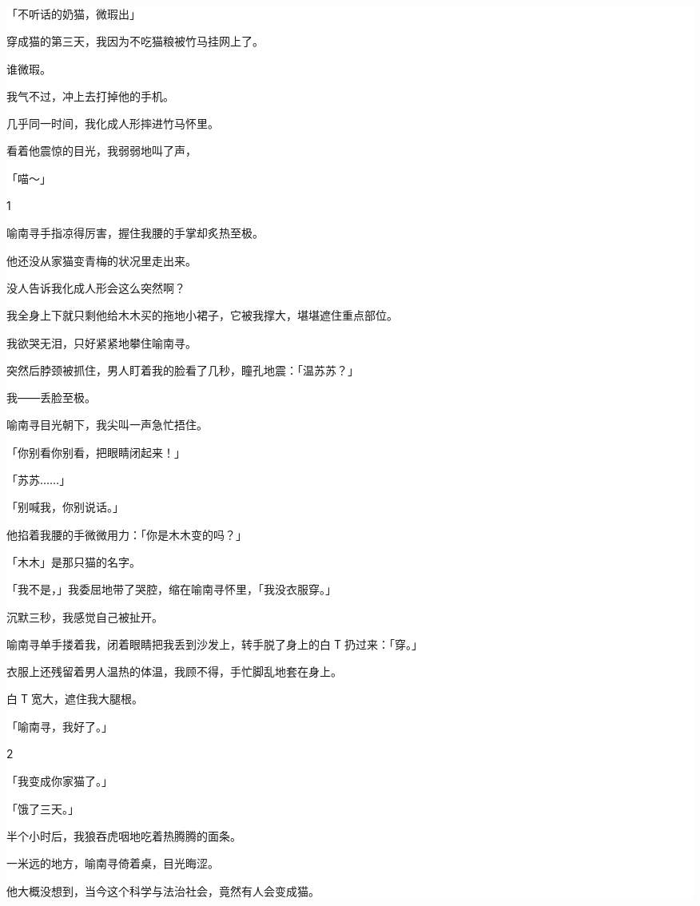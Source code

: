 「不听话的奶猫，微瑕出」

穿成猫的第三天，我因为不吃猫粮被竹马挂网上了。

谁微瑕。

我气不过，冲上去打掉他的手机。

几乎同一时间，我化成人形摔进竹马怀里。

看着他震惊的目光，我弱弱地叫了声，

「喵～」

1

喻南寻手指凉得厉害，握住我腰的手掌却炙热至极。

他还没从家猫变青梅的状况里走出来。

没人告诉我化成人形会这么突然啊？

我全身上下就只剩他给木木买的拖地小裙子，它被我撑大，堪堪遮住重点部位。

我欲哭无泪，只好紧紧地攀住喻南寻。

突然后脖颈被抓住，男人盯着我的脸看了几秒，瞳孔地震：「温苏苏？」

我——丢脸至极。

喻南寻目光朝下，我尖叫一声急忙捂住。

「你别看你别看，把眼睛闭起来！」

「苏苏……」

「别喊我，你别说话。」

他掐着我腰的手微微用力：「你是木木变的吗？」

「木木」是那只猫的名字。

「我不是，」我委屈地带了哭腔，缩在喻南寻怀里，「我没衣服穿。」

沉默三秒，我感觉自己被扯开。

喻南寻单手搂着我，闭着眼睛把我丢到沙发上，转手脱了身上的白 T 扔过来：「穿。」

衣服上还残留着男人温热的体温，我顾不得，手忙脚乱地套在身上。

白 T 宽大，遮住我大腿根。

「喻南寻，我好了。」

2

「我变成你家猫了。」

「饿了三天。」

半个小时后，我狼吞虎咽地吃着热腾腾的面条。

一米远的地方，喻南寻倚着桌，目光晦涩。

他大概没想到，当今这个科学与法治社会，竟然有人会变成猫。
